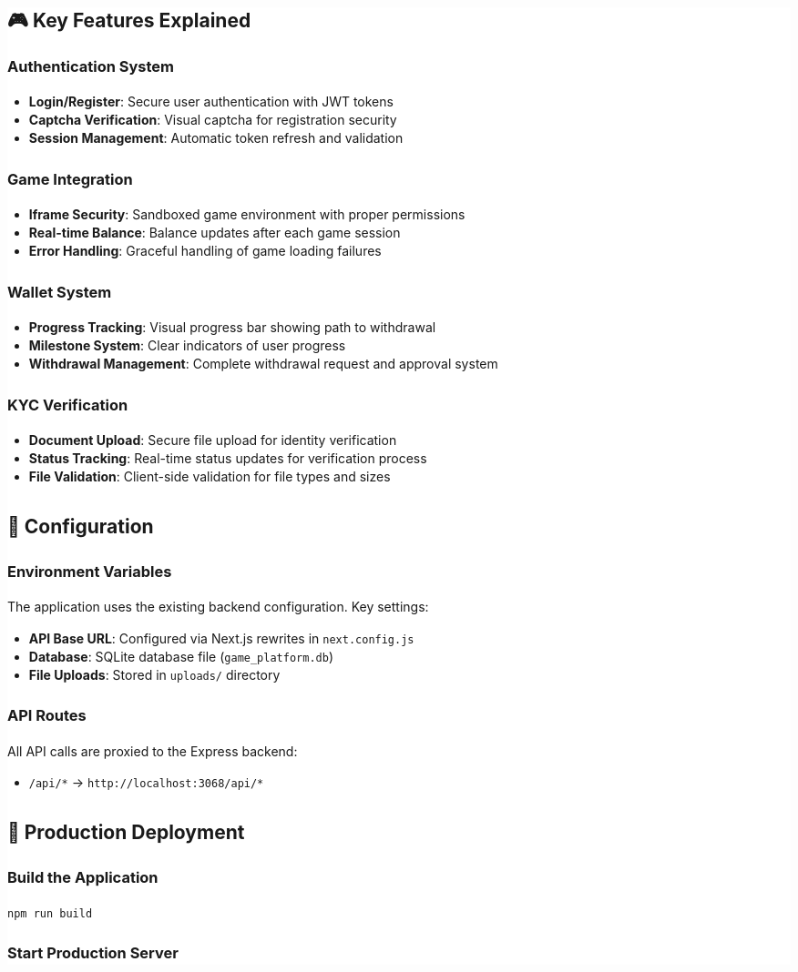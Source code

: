 ## 🎮 Key Features Explained

### Authentication System

- **Login/Register**: Secure user authentication with JWT tokens
- **Captcha Verification**: Visual captcha for registration security
- **Session Management**: Automatic token refresh and validation

### Game Integration

- **Iframe Security**: Sandboxed game environment with proper permissions
- **Real-time Balance**: Balance updates after each game session
- **Error Handling**: Graceful handling of game loading failures

### Wallet System

- **Progress Tracking**: Visual progress bar showing path to withdrawal
- **Milestone System**: Clear indicators of user progress
- **Withdrawal Management**: Complete withdrawal request and approval system

### KYC Verification

- **Document Upload**: Secure file upload for identity verification
- **Status Tracking**: Real-time status updates for verification process
- **File Validation**: Client-side validation for file types and sizes

## 🔧 Configuration

### Environment Variables

The application uses the existing backend configuration. Key settings:

- **API Base URL**: Configured via Next.js rewrites in `next.config.js`
- **Database**: SQLite database file (`game_platform.db`)
- **File Uploads**: Stored in `uploads/` directory

### API Routes

All API calls are proxied to the Express backend:

- `/api/*` → `http://localhost:3068/api/*`

## 🚀 Production Deployment

### Build the Application

```bash
npm run build
```

### Start Production Server
